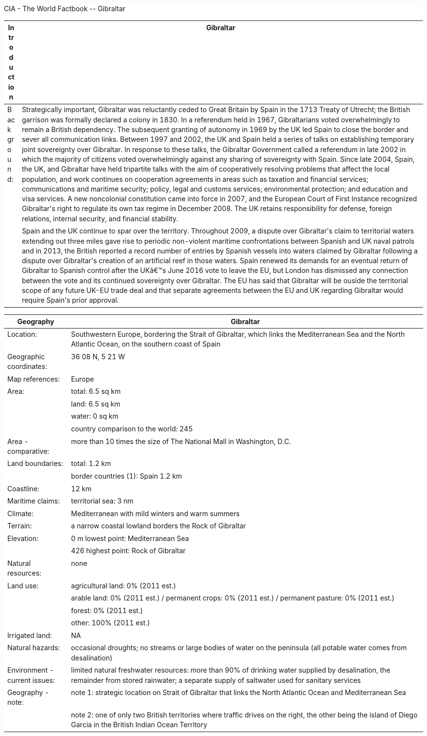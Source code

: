 CIA - The World Factbook -- Gibraltar

| Introduction | Gibraltar |
| --- | --- |
| Background: | Strategically important, Gibraltar was reluctantly ceded to Great Britain by Spain in the 1713 Treaty of Utrecht; the British garrison was formally declared a colony in 1830. In a referendum held in 1967, Gibraltarians voted overwhelmingly to remain a British dependency. The subsequent granting of autonomy in 1969 by the UK led Spain to close the border and sever all communication links. Between 1997 and 2002, the UK and Spain held a series of talks on establishing temporary joint sovereignty over Gibraltar. In response to these talks, the Gibraltar Government called a referendum in late 2002 in which the majority of citizens voted overwhelmingly against any sharing of sovereignty with Spain. Since late 2004, Spain, the UK, and Gibraltar have held tripartite talks with the aim of cooperatively resolving problems that affect the local population, and work continues on cooperation agreements in areas such as taxation and financial services; communications and maritime security; policy, legal and customs services; environmental protection; and education and visa services. A new noncolonial constitution came into force in 2007, and the European Court of First Instance recognized Gibraltar's right to regulate its own tax regime in December 2008. The UK retains responsibility for defense, foreign relations, internal security, and financial stability. |
| | Spain and the UK continue to spar over the territory. Throughout 2009, a dispute over Gibraltar's claim to territorial waters extending out three miles gave rise to periodic non-violent maritime confrontations between Spanish and UK naval patrols and in 2013, the British reported a record number of entries by Spanish vessels into waters claimed by Gibraltar following a dispute over Gibraltar's creation of an artificial reef in those waters. Spain renewed its demands for an eventual return of Gibraltar to Spanish control after the UKâ€™s June 2016 vote to leave the EU, but London has dismissed any connection between the vote and its continued sovereignty over Gibraltar. The EU has said that Gibraltar will be ouside the territorial scope of any future UK-EU trade deal and that separate agreements between the EU and UK regarding Gibraltar would require Spain's prior approval. |

| Geography | Gibraltar |
| --- | --- |
| Location: | Southwestern Europe, bordering the Strait of Gibraltar, which links the Mediterranean Sea and the North Atlantic Ocean, on the southern coast of Spain |
| Geographic coordinates: | 36 08 N, 5 21 W |
| Map references: | Europe |
| Area: | total: 6.5 sq km |
| | land: 6.5 sq km |
| | water: 0 sq km |
| | country comparison to the world: 245 |
| Area - comparative: | more than 10 times the size of The National Mall in Washington, D.C. |
| Land boundaries: | total: 1.2 km |
| | border countries (1): Spain 1.2 km |
| Coastline: | 12 km |
| Maritime claims: | territorial sea: 3 nm |
| Climate: | Mediterranean with mild winters and warm summers |
| Terrain: | a narrow coastal lowland borders the Rock of Gibraltar |
| Elevation: | 0 m lowest point: Mediterranean Sea |
| | 426 highest point: Rock of Gibraltar |
| Natural resources: | none |
| Land use: | agricultural land: 0% (2011 est.) |
| | arable land: 0% (2011 est.) / permanent crops: 0% (2011 est.) / permanent pasture: 0% (2011 est.) |
| | forest: 0% (2011 est.) |
| | other: 100% (2011 est.) |
| Irrigated land: | NA |
| Natural hazards: | occasional droughts; no streams or large bodies of water on the peninsula (all potable water comes from desalination) |
| Environment - current issues: | limited natural freshwater resources: more than 90% of drinking water supplied by desalination, the remainder from stored rainwater; a separate supply of saltwater used for sanitary services |
| Geography - note: | note 1: strategic location on Strait of Gibraltar that links the North Atlantic Ocean and Mediterranean Sea |
| | note 2: one of only two British territories where traffic drives on the right, the other being the island of Diego Garcia in the British Indian Ocean Territory |
